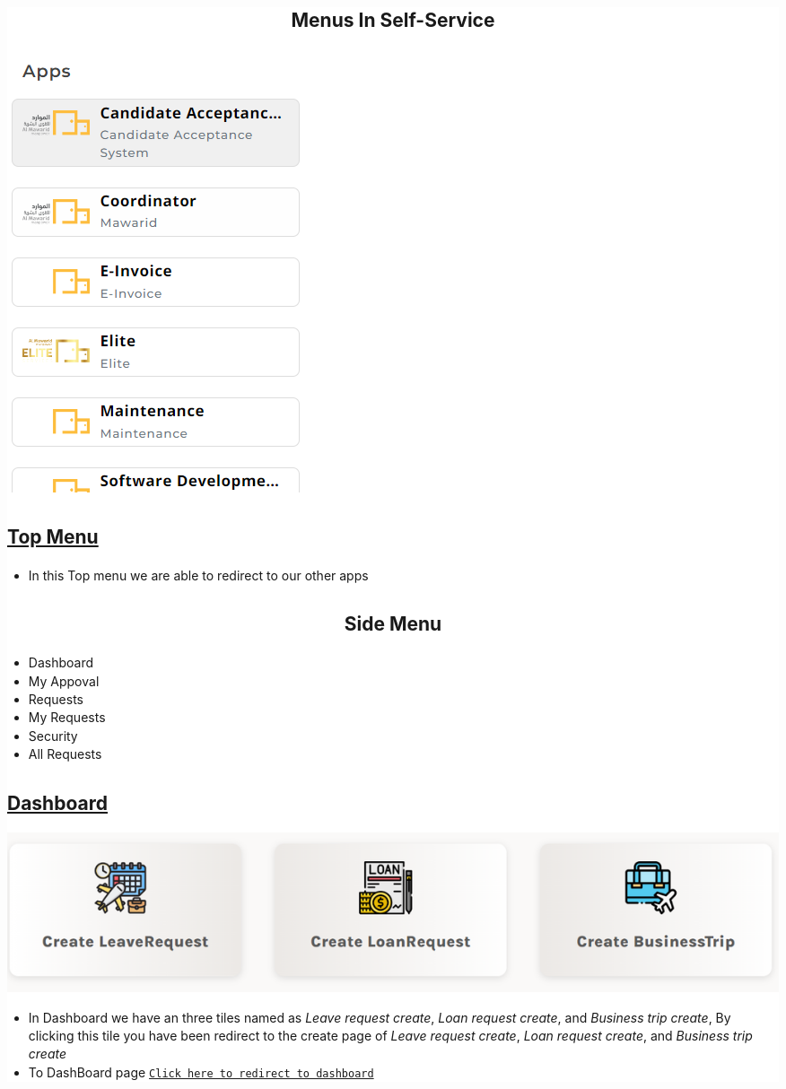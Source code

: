  
## **<center>Menus In Self-Service</center>**

![N|Solid](assets\TopMenu.png)
## **<ins>Top Menu</ins>**

- In this Top menu we are able to redirect to our other apps 

## **<center>Side Menu</center>**

   - Dashboard
   - My Appoval
   - Requests
   - My Requests
   - Security
   - All Requests

## **<ins>Dashboard</ins>**

![N|Solid](assets\Dashboard.png)
- In Dashboard we have an three tiles named as *Leave request create*, *Loan request create*, and *Business trip create*, By clicking this tile you have been redirect to the create page of *Leave request create*, *Loan request create*, and *Business trip create*
- To DashBoard page [`Click here to redirect to dashboard`](https://portal.mawarid.com.sa/System/#/SelfService/NewSelfServiceDashboard)
